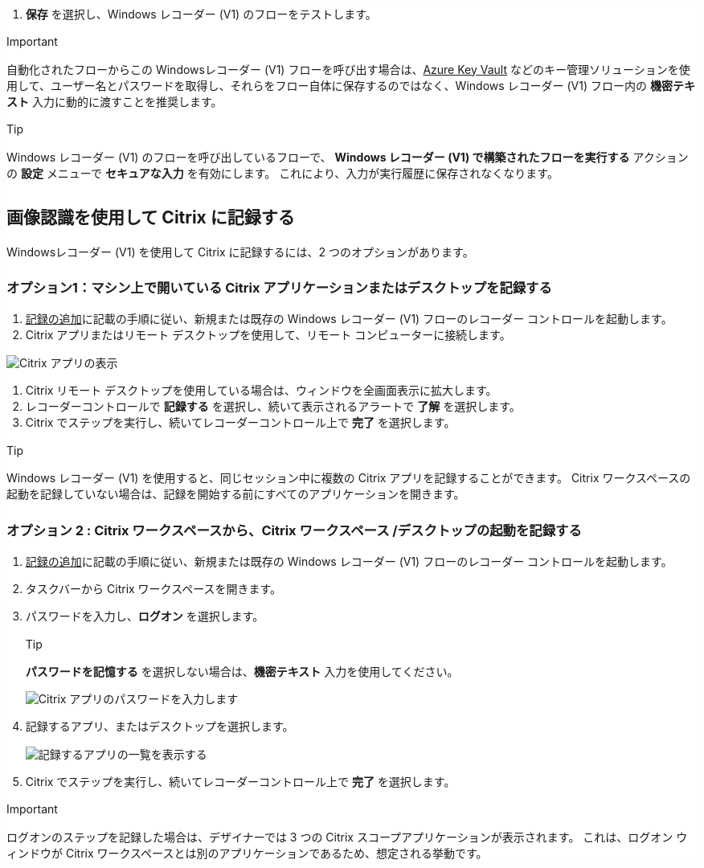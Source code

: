 1. **保存** を選択し、Windows レコーダー (V1) のフローをテストします。

>[!IMPORTANT]
>自動化されたフローからこの Windowsレコーダー (V1) フローを呼び出す場合は、[Azure Key Vault](https://azure.microsoft.com/services/key-vault/) などのキー管理ソリューションを使用して、ユーザー名とパスワードを取得し、それらをフロー自体に保存するのではなく、Windows レコーダー (V1) フロー内の **機密テキスト** 入力に動的に渡すことを推奨します。 

>[!TIP]
> Windows レコーダー (V1) のフローを呼び出しているフローで、 **Windows レコーダー (V1) で構築されたフローを実行する** アクションの **設定** メニューで **セキュアな入力** を有効にします。 これにより、入力が実行履歴に保存されなくなります。

## <a name="use-image-recognition-to-record-on-citrix"></a>画像認識を使用して Citrix に記録する

Windowsレコーダー (V1) を使用して Citrix に記録するには、2 つのオプションがあります。

### <a name="option-1-record-a-citrix-application-or-desktop-already-open-on-your-machine"></a>オプション1：マシン上で開いている Citrix アプリケーションまたはデスクトップを記録する

1.  [記録の追加](#add-a-recording)に記載の手順に従い、新規または既存の Windows レコーダー (V1) フローのレコーダー コントロールを起動します。
1.  Citrix アプリまたはリモート デスクトップを使用して、リモート コンピューターに接続します。

   ![Citrix アプリの表示](../media/edit-desktop/citrix-app-remote.png)

1.  Citrix リモート デスクトップを使用している場合は、ウィンドウを全画面表示に拡大します。
1.  レコーダーコントロールで **記録する** を選択し、続いて表示されるアラートで **了解** を選択します。
1.  Citrix でステップを実行し、続いてレコーダーコントロール上で **完了** を選択します。

>[!TIP]
>Windows レコーダー (V1) を使用すると、同じセッション中に複数の Citrix アプリを記録することができます。 Citrix ワークスペースの起動を記録していない場合は、記録を開始する前にすべてのアプリケーションを開きます。

### <a name="option-2-record-the-launch-of-your-citrix-application--desktop-from-your-citrix-workspace"></a>オプション 2 : Citrix ワークスペースから、Citrix ワークスペース /デスクトップの起動を記録する

1.  [記録の追加](#add-a-recording)に記載の手順に従い、新規または既存の Windows レコーダー (V1) フローのレコーダー コントロールを起動します。
1.  タスクバーから Citrix ワークスペースを開きます。
1.  パスワードを入力し、**ログオン** を選択します。
  
    >[!TIP]
    >**パスワードを記憶する** を選択しない場合は、**機密テキスト** 入力を使用してください。

    ![Citrix アプリのパスワードを入力します](../media/edit-desktop/citrix-app-password.png)

1. 記録するアプリ、またはデスクトップを選択します。

   ![記録するアプリの一覧を表示する](../media/edit-desktop/citrix-select-app-record.png)

1.  Citrix でステップを実行し、続いてレコーダーコントロール上で **完了** を選択します。

   >[!IMPORTANT]
   >ログオンのステップを記録した場合は、デザイナーでは 3 つの Citrix スコープアプリケーションが表示されます。 これは、ログオン ウィンドウが Citrix ワークスペースとは別のアプリケーションであるため、想定される挙動です。
